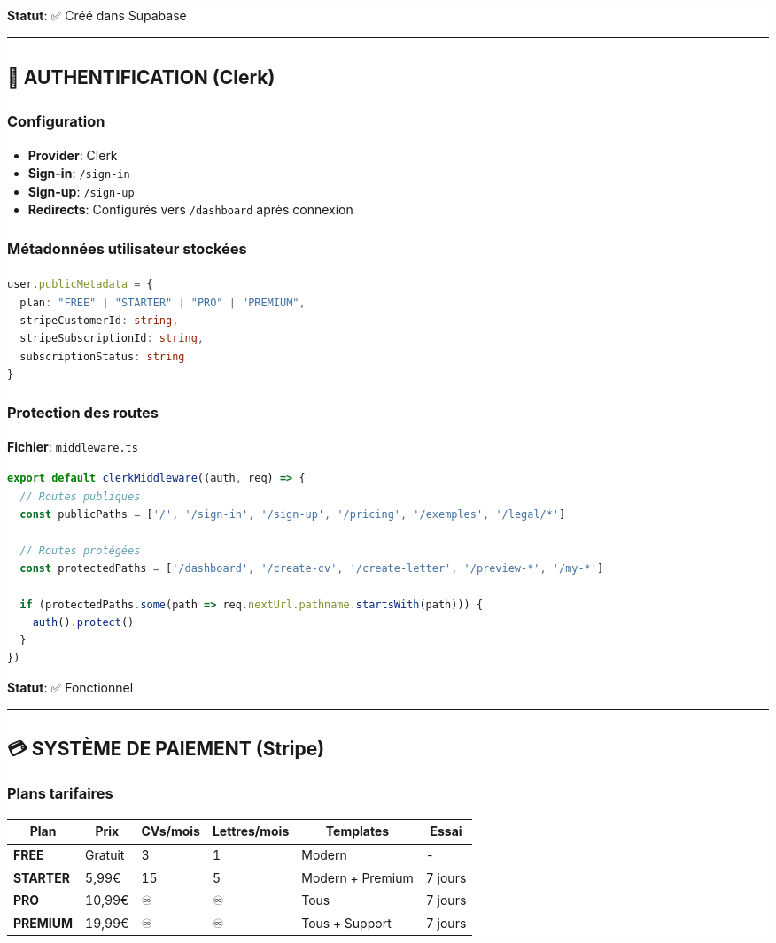 **Statut**: ✅ Créé dans Supabase

---

## 🔐 AUTHENTIFICATION (Clerk)

### Configuration
- **Provider**: Clerk
- **Sign-in**: `/sign-in`
- **Sign-up**: `/sign-up`
- **Redirects**: Configurés vers `/dashboard` après connexion

### Métadonnées utilisateur stockées
```typescript
user.publicMetadata = {
  plan: "FREE" | "STARTER" | "PRO" | "PREMIUM",
  stripeCustomerId: string,
  stripeSubscriptionId: string,
  subscriptionStatus: string
}
```

### Protection des routes
**Fichier**: `middleware.ts`

```typescript
export default clerkMiddleware((auth, req) => {
  // Routes publiques
  const publicPaths = ['/', '/sign-in', '/sign-up', '/pricing', '/exemples', '/legal/*']
  
  // Routes protégées
  const protectedPaths = ['/dashboard', '/create-cv', '/create-letter', '/preview-*', '/my-*']
  
  if (protectedPaths.some(path => req.nextUrl.pathname.startsWith(path))) {
    auth().protect()
  }
})
```

**Statut**: ✅ Fonctionnel

---

## 💳 SYSTÈME DE PAIEMENT (Stripe)

### Plans tarifaires

| Plan | Prix | CVs/mois | Lettres/mois | Templates | Essai |
|------|------|----------|--------------|-----------|-------|
| **FREE** | Gratuit | 3 | 1 | Modern | - |
| **STARTER** | 5,99€ | 15 | 5 | Modern + Premium | 7 jours |
| **PRO** | 10,99€ | ♾️ | ♾️ | Tous | 7 jours |
| **PREMIUM** | 19,99€ | ♾️ | ♾️ | Tous + Support | 7 jours |
